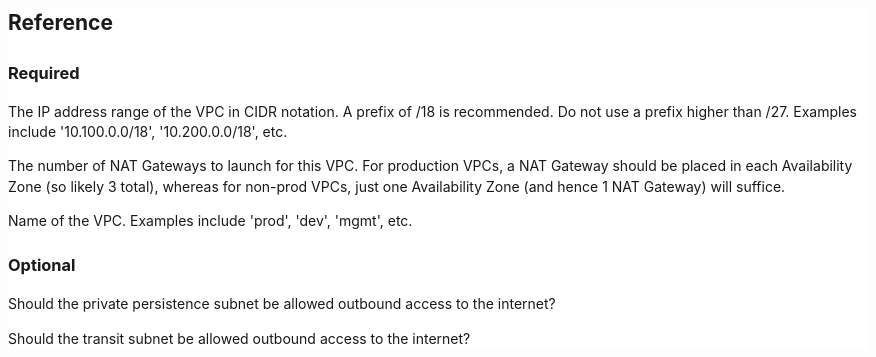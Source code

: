 </TabItem>
</Tabs>



## Reference


<Tabs>
<TabItem value="inputs" label="Inputs" default>

### Required

<HclListItem name="cidr_block" requirement="required" type="string">
<HclListItemDescription>

The IP address range of the VPC in CIDR notation. A prefix of /18 is recommended. Do not use a prefix higher than /27. Examples include '10.100.0.0/18', '10.200.0.0/18', etc.

</HclListItemDescription>
</HclListItem>

<HclListItem name="num_nat_gateways" requirement="required" type="number">
<HclListItemDescription>

The number of NAT Gateways to launch for this VPC. For production VPCs, a NAT Gateway should be placed in each Availability Zone (so likely 3 total), whereas for non-prod VPCs, just one Availability Zone (and hence 1 NAT Gateway) will suffice.

</HclListItemDescription>
</HclListItem>

<HclListItem name="vpc_name" requirement="required" type="string">
<HclListItemDescription>

Name of the VPC. Examples include 'prod', 'dev', 'mgmt', etc.

</HclListItemDescription>
</HclListItem>

### Optional

<HclListItem name="allow_private_persistence_internet_access" requirement="optional" type="bool">
<HclListItemDescription>

Should the private persistence subnet be allowed outbound access to the internet?

</HclListItemDescription>
<HclListItemDefaultValue defaultValue="false"/>
</HclListItem>

<HclListItem name="allow_transit_internet_access" requirement="optional" type="bool">
<HclListItemDescription>

Should the transit subnet be allowed outbound access to the internet?

</HclListItemDescription>
<HclListItemDefaultValue defaultValue="false"/>
</HclListItem>
